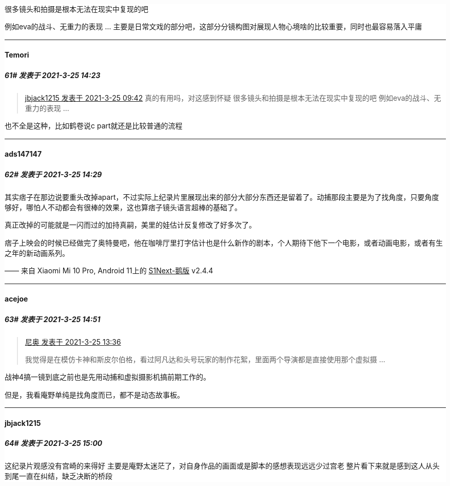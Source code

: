 很多镜头和拍摄是根本无法在现实中复现的吧

例如eva的战斗、无重力的表现 ...</blockquote>
主要是日常文戏的部分吧，这部分分镜构图对展现人物心境啥的比较重要，同时也最容易落入平庸


*****

####  Temori  
##### 61#       发表于 2021-3-25 14:23


<blockquote><a href="httphttps://bbs.saraba1st.com/2b/forum.php?mod=redirect&amp;goto=findpost&amp;pid=50727374&amp;ptid=1994636" target="_blank">jbjack1215 发表于 2021-3-25 09:42</a>
真的有用吗，对这感到怀疑
很多镜头和拍摄是根本无法在现实中复现的吧
例如eva的战斗、无重力的表现 ...</blockquote>
也不全是这种，比如鹤卷说c part就还是比较普通的流程


*****

####  ads147147  
##### 62#       发表于 2021-3-25 14:29


其实痞子在那边说要重头改掉apart，不过实际上纪录片里展现出来的部分大部分东西还是留着了。动捕那段主要是为了找角度，只要角度够好，哪怕人不动都会有很棒的效果，这也算痞子镜头语言超棒的基础了。

真正改掉的可能就是一闪而过的加持真嗣，美里的娃估计反复修改了好多次了。

痞子上映会的时候已经做完了奥特曼吧，他在咖啡厅里打字估计也是什么新作的剧本，个人期待下他下一个电影，或者动画电影，或者有生之年的新动画系列。

—— 来自 Xiaomi Mi 10 Pro, Android 11上的 [S1Next-鹅版](https://github.com/ykrank/S1-Next/releases) v2.4.4


*****

####  acejoe  
##### 63#       发表于 2021-3-25 14:51


<blockquote><a href="httphttps://bbs.saraba1st.com/2b/forum.php?mod=redirect&amp;goto=findpost&amp;pid=50729484&amp;ptid=1994636" target="_blank">尼奥 发表于 2021-3-25 13:36</a>

我觉得是在模仿卡神和斯皮尔伯格，看过阿凡达和头号玩家的制作花絮，里面两个导演都是直接使用那个虚拟摄 ...</blockquote>
战神4搞一镜到底之前也是先用动捕和虚拟摄影机搞前期工作的。


但是，我看庵野单纯是找角度而已，都不是动态故事板。


*****

####  jbjack1215  
##### 64#       发表于 2021-3-25 15:00


这纪录片观感没有宫崎的来得好
主要是庵野太迷茫了，对自身作品的画面或是脚本的感想表现远远少过宫老
整片看下来就是感到这人从头到尾一直在纠结，缺乏决断的桥段
